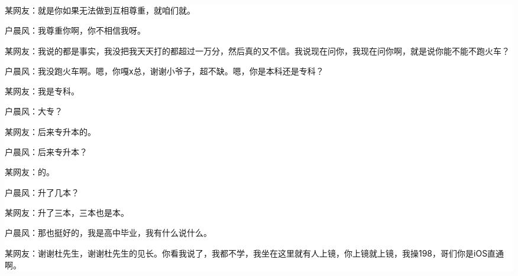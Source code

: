 某网友：就是你如果无法做到互相尊重，就咱们就。

户晨风：我尊重你啊，你不相信我呀。

某网友：我说的都是事实，我没把我天天打的都超过一万分，然后真的又不信。我说现在问你，我现在问你啊，就是说你能不能不跑火车？

户晨风：我没跑火车啊。嗯，你嘎x总，谢谢小爷子，超不缺。嗯，你是本科还是专科？

某网友：我是专科。

户晨风：大专？

某网友：后来专升本的。

户晨风：后来专升本？

某网友：的。

户晨风：升了几本？

某网友：升了三本，三本也是本。

户晨风：那也挺好的，我是高中毕业，我有什么说什么。

某网友：谢谢杜先生，谢谢杜先生的见长。你看我说了，我都不学，我坐在这里就有人上镜，你上镜就上镜，我操198，哥们你是iOS直通啊。